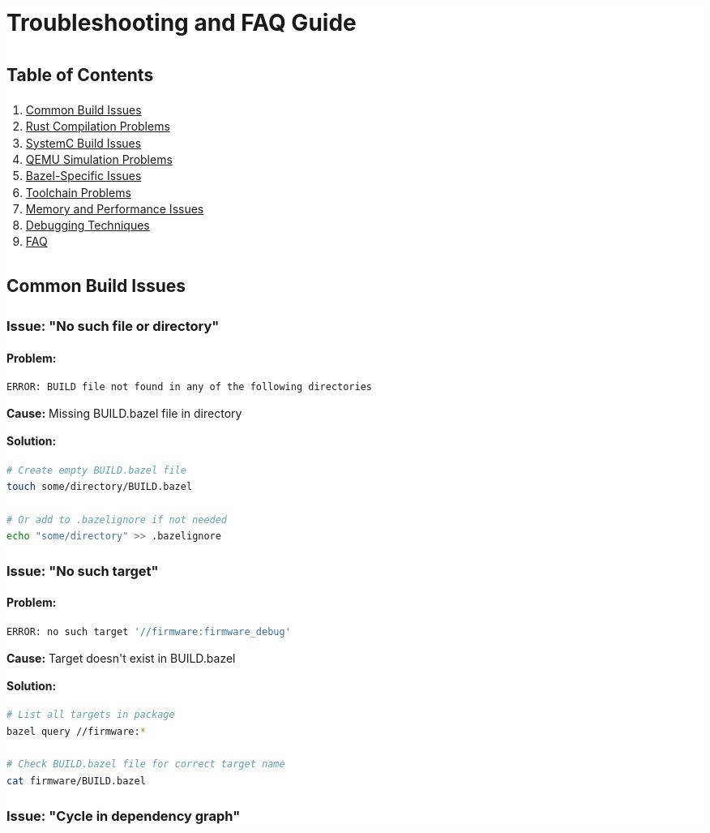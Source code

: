 # Troubleshooting and FAQ Guide

## Table of Contents
1. [Common Build Issues](#common-build-issues)
2. [Rust Compilation Problems](#rust-compilation-problems)
3. [SystemC Build Issues](#systemc-build-issues)
4. [QEMU Simulation Problems](#qemu-simulation-problems)
5. [Bazel-Specific Issues](#bazel-specific-issues)
6. [Toolchain Problems](#toolchain-problems)
7. [Memory and Performance Issues](#memory-and-performance-issues)
8. [Debugging Techniques](#debugging-techniques)
9. [FAQ](#faq)

## Common Build Issues

### Issue: "No such file or directory"

**Problem:**
```bash
ERROR: BUILD file not found in any of the following directories
```

**Cause:** Missing BUILD.bazel file in directory

**Solution:**
```bash
# Create empty BUILD.bazel file
touch some/directory/BUILD.bazel

# Or add to .bazelignore if not needed
echo "some/directory" >> .bazelignore
```

### Issue: "No such target"

**Problem:**
```bash
ERROR: no such target '//firmware:firmware_debug'
```

**Cause:** Target doesn't exist in BUILD.bazel

**Solution:**
```bash
# List all targets in package
bazel query //firmware:*

# Check BUILD.bazel file for correct target name
cat firmware/BUILD.bazel
```

### Issue: "Cycle in dependency graph"
